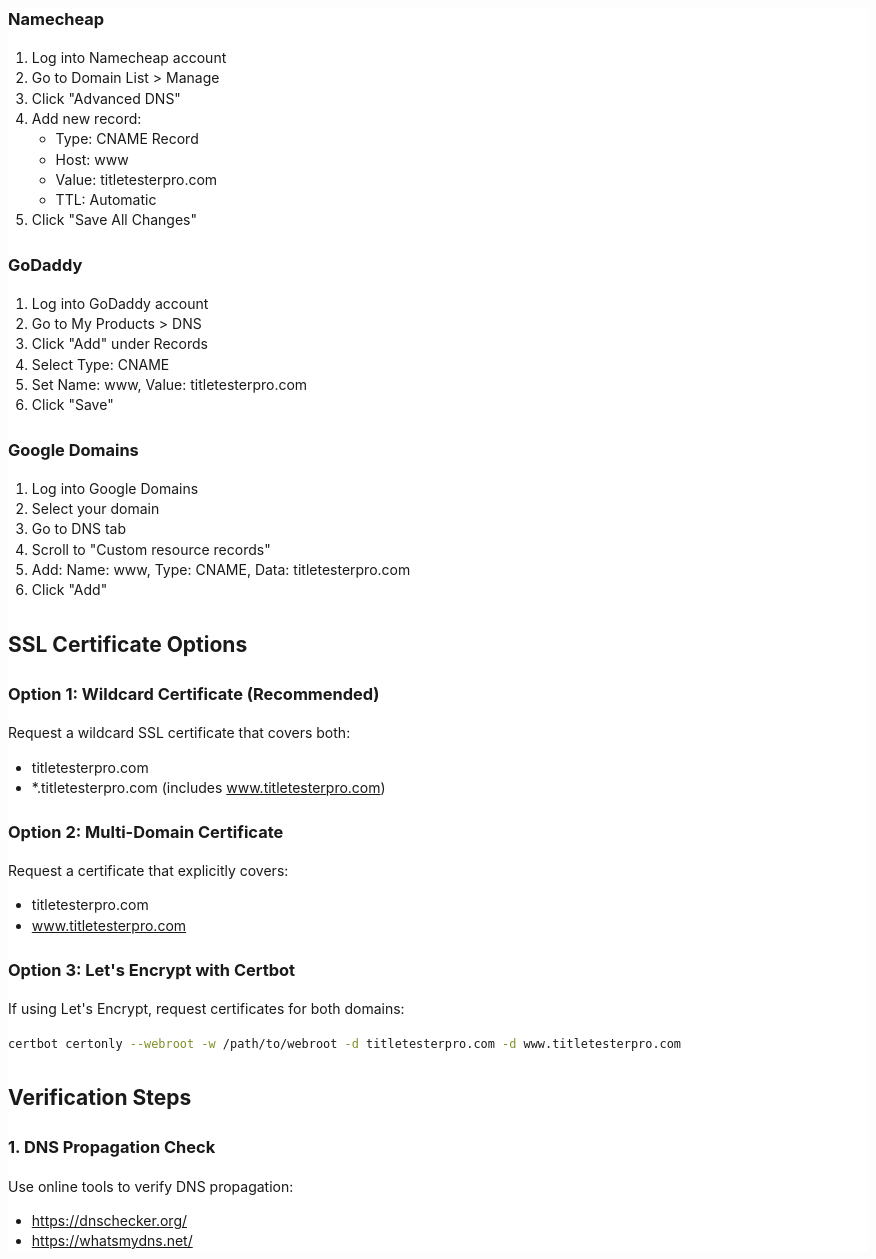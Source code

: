 ### Namecheap
1. Log into Namecheap account
2. Go to Domain List > Manage
3. Click "Advanced DNS"
4. Add new record:
   - Type: CNAME Record
   - Host: www
   - Value: titletesterpro.com
   - TTL: Automatic
5. Click "Save All Changes"

### GoDaddy
1. Log into GoDaddy account
2. Go to My Products > DNS
3. Click "Add" under Records
4. Select Type: CNAME
5. Set Name: www, Value: titletesterpro.com
6. Click "Save"

### Google Domains
1. Log into Google Domains
2. Select your domain
3. Go to DNS tab
4. Scroll to "Custom resource records"
5. Add: Name: www, Type: CNAME, Data: titletesterpro.com
6. Click "Add"

## SSL Certificate Options

### Option 1: Wildcard Certificate (Recommended)
Request a wildcard SSL certificate that covers both:
- titletesterpro.com
- *.titletesterpro.com (includes www.titletesterpro.com)

### Option 2: Multi-Domain Certificate
Request a certificate that explicitly covers:
- titletesterpro.com
- www.titletesterpro.com

### Option 3: Let's Encrypt with Certbot
If using Let's Encrypt, request certificates for both domains:
```bash
certbot certonly --webroot -w /path/to/webroot -d titletesterpro.com -d www.titletesterpro.com
```

## Verification Steps

### 1. DNS Propagation Check
Use online tools to verify DNS propagation:
- https://dnschecker.org/
- https://whatsmydns.net/
